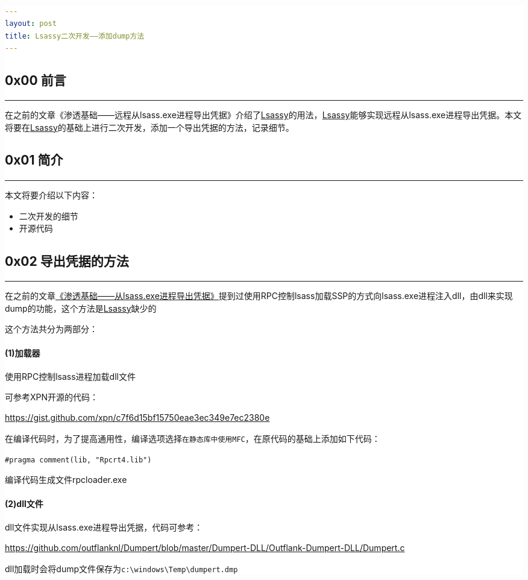```yaml
---
layout: post
title: Lsassy二次开发——添加dump方法
---
```



## 0x00 前言
---

在之前的文章《渗透基础——远程从lsass.exe进程导出凭据》介绍了[Lsassy](https://github.com/Hackndo/lsassy)的用法，[Lsassy](https://github.com/Hackndo/lsassy)能够实现远程从lsass.exe进程导出凭据。本文将要在[Lsassy](https://github.com/Hackndo/lsassy)的基础上进行二次开发，添加一个导出凭据的方法，记录细节。

## 0x01 简介
---

本文将要介绍以下内容：

- 二次开发的细节
- 开源代码

## 0x02 导出凭据的方法
---

在之前的文章[《渗透基础——从lsass.exe进程导出凭据》](https://3gstudent.github.io/%E6%B8%97%E9%80%8F%E5%9F%BA%E7%A1%80-%E4%BB%8Elsass.exe%E8%BF%9B%E7%A8%8B%E5%AF%BC%E5%87%BA%E5%87%AD%E6%8D%AE)提到过使用RPC控制lsass加载SSP的方式向lsass.exe进程注入dll，由dll来实现dump的功能，这个方法是[Lsassy](https://github.com/Hackndo/lsassy)缺少的

这个方法共分为两部分：

#### (1)加载器

使用RPC控制lsass进程加载dll文件

可参考XPN开源的代码：

https://gist.github.com/xpn/c7f6d15bf15750eae3ec349e7ec2380e

在编译代码时，为了提高通用性，编译选项选择`在静态库中使用MFC`，在原代码的基础上添加如下代码：

```
#pragma comment(lib, "Rpcrt4.lib")
```

编译代码生成文件rpcloader.exe

#### (2)dll文件

dll文件实现从lsass.exe进程导出凭据，代码可参考：

https://github.com/outflanknl/Dumpert/blob/master/Dumpert-DLL/Outflank-Dumpert-DLL/Dumpert.c

dll加载时会将dump文件保存为`c:\windows\Temp\dumpert.dmp`
